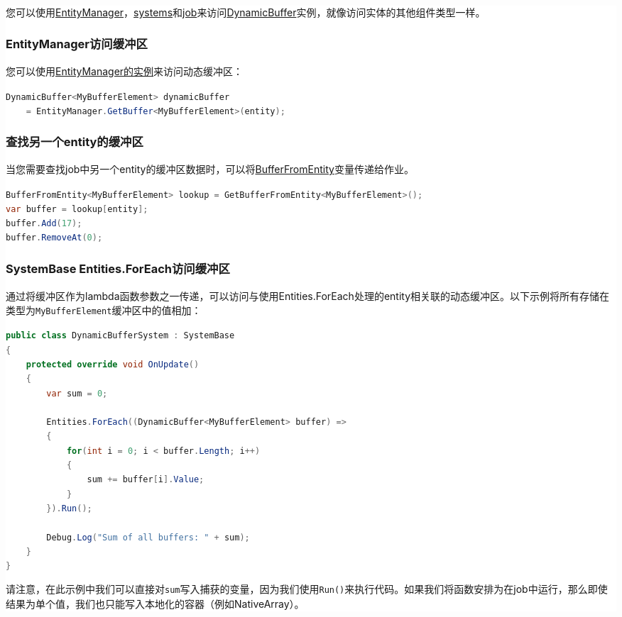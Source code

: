您可以使用[EntityManager](https://docs.unity3d.com/Packages/com.unity.entities@0.13/api/Unity.Entities.EntityManager.html)，[systems](https://docs.unity3d.com/Packages/com.unity.entities@0.13/manual/ecs_systems.html)和[job](https://docs.unity3d.com/Packages/com.unity.entities@0.13/api/Unity.Entities.DynamicBuffer-1.html)来访问[DynamicBuffer](https://docs.unity3d.com/Packages/com.unity.entities@0.13/api/Unity.Entities.DynamicBuffer-1.html)实例，就像访问实体的其他组件类型一样。

### EntityManager访问缓冲区

您可以使用[EntityManager的实例](https://docs.unity3d.com/Packages/com.unity.entities@0.13/api/Unity.Entities.EntityManager.html)来访问动态缓冲区：

```cs
DynamicBuffer<MyBufferElement> dynamicBuffer
    = EntityManager.GetBuffer<MyBufferElement>(entity);
```

### 查找另一个entity的缓冲区

当您需要查找job中另一个entity的缓冲区数据时，可以将[BufferFromEntity](https://docs.unity3d.com/Packages/com.unity.entities@0.13/api/Unity.Entities.BufferFromEntity-1.html)变量传递给作业。

```cs
BufferFromEntity<MyBufferElement> lookup = GetBufferFromEntity<MyBufferElement>();
var buffer = lookup[entity];
buffer.Add(17);
buffer.RemoveAt(0);
```

### SystemBase Entities.ForEach访问缓冲区

通过将缓冲区作为lambda函数参数之一传递，可以访问与使用Entities.ForEach处理的entity相关联的动态缓冲区。以下示例将所有存储在类型为`MyBufferElement`缓冲区中的值相加：

```cs
public class DynamicBufferSystem : SystemBase
{
    protected override void OnUpdate()
    {
        var sum = 0;

        Entities.ForEach((DynamicBuffer<MyBufferElement> buffer) =>
        {
            for(int i = 0; i < buffer.Length; i++)
            {
                sum += buffer[i].Value;
            }
        }).Run();

        Debug.Log("Sum of all buffers: " + sum);
    }
}
```

请注意，在此示例中我们可以直接对`sum`写入捕获的变量，因为我们使用`Run()`来执行代码。如果我们将函数安排为在job中运行，那么即使结果为单个值，我们也只能写入本地化的容器（例如NativeArray）。
